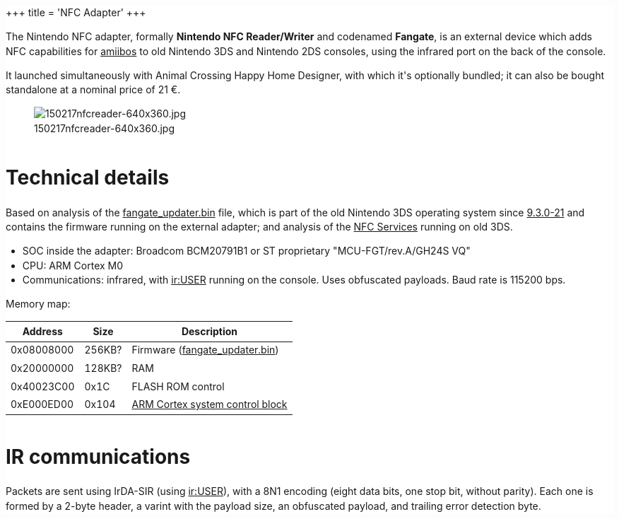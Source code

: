 +++
title = 'NFC Adapter'
+++

The Nintendo NFC adapter, formally **Nintendo NFC Reader/Writer** and
codenamed **Fangate**, is an external device which adds NFC capabilities
for [amiibos](amiibo "wikilink") to old Nintendo 3DS and Nintendo 2DS
consoles, using the infrared port on the back of the console.

It launched simultaneously with Animal Crossing Happy Home Designer,
with which it's optionally bundled; it can also be bought standalone at
a nominal price of 21 €.

<figure>
<img src="150217nfcreader-640x360.jpg"
title="150217nfcreader-640x360.jpg" />
<figcaption>150217nfcreader-640x360.jpg</figcaption>
</figure>

# Technical details

Based on analysis of the
[fangate_updater.bin](fangate_updater.bin "wikilink") file, which is
part of the old Nintendo 3DS operating system since
[9.3.0-21](9.3.0-21 "wikilink") and contains the firmware running on the
external adapter; and analysis of the [NFC
Services](NFC_Services "wikilink") running on old 3DS.

- SOC inside the adapter: Broadcom BCM20791B1 or ST proprietary
  "MCU-FGT/rev.A/GH24S VQ"
- CPU: ARM Cortex M0
- Communications: infrared, with [ir:USER](ir:USER "wikilink") running
  on the console. Uses obfuscated payloads. Baud rate is 115200 bps.

Memory map:

| Address    | Size   | Description                                                                                                           |
|------------|--------|-----------------------------------------------------------------------------------------------------------------------|
| 0x08008000 | 256KB? | Firmware ([fangate_updater.bin](fangate_updater.bin "wikilink"))                                                      |
| 0x20000000 | 128KB? | RAM                                                                                                                   |
| 0x40023C00 | 0x1C   | FLASH ROM control                                                                                                     |
| 0xE000ED00 | 0x104  | [ARM Cortex system control block](http://infocenter.arm.com/help/index.jsp?topic=/com.arm.doc.ddi0439b/BABCIIIA.html) |

# IR communications

Packets are sent using IrDA-SIR (using [ir:USER](ir:USER "wikilink")),
with a 8N1 encoding (eight data bits, one stop bit, without parity).
Each one is formed by a 2-byte header, a varint with the payload size,
an obfuscated payload, and trailing error detection byte.
